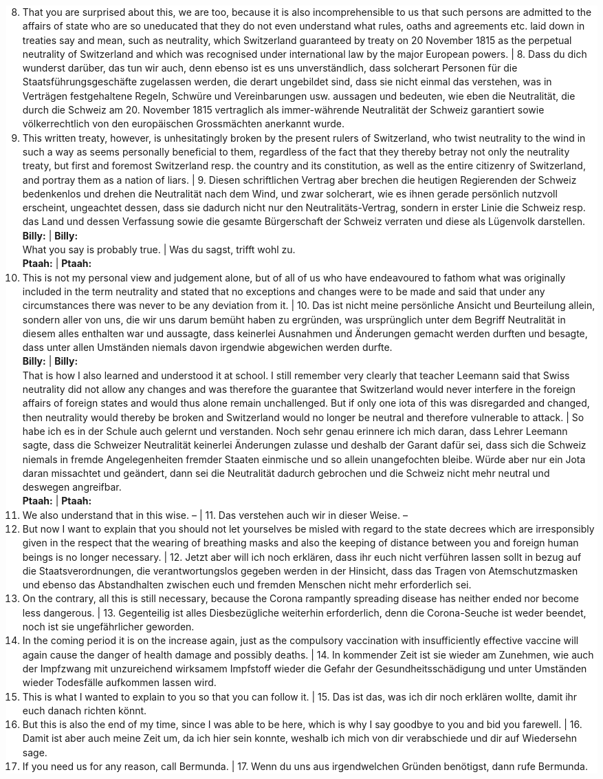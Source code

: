 8. That you are surprised about this, we are too, because it is also incomprehensible to us that such persons are admitted to the affairs of state who are so uneducated that they do not even understand what rules, oaths and agreements etc. laid down in treaties say and mean, such as neutrality, which Switzerland guaranteed by treaty on 20 November 1815 as the perpetual neutrality of Switzerland and which was recognised under international law by the major European powers.  | 8. Dass du dich wunderst darüber, das tun wir auch, denn ebenso ist es uns unverständlich, dass solcherart Personen für die Staatsführungsgeschäfte zugelassen werden, die derart ungebildet sind, dass sie nicht einmal das verstehen, was in Verträgen festgehaltene Regeln, Schwüre und Vereinbarungen usw. aussagen und bedeuten, wie eben die Neutralität, die durch die Schweiz am 20. November 1815 vertraglich als immer-währende Neutralität der Schweiz garantiert sowie völkerrechtlich von den europäischen Grossmächten anerkannt wurde.   
9. This written treaty, however, is unhesitatingly broken by the present rulers of Switzerland, who twist neutrality to the wind in such a way as seems personally beneficial to them, regardless of the fact that they thereby betray not only the neutrality treaty, but first and foremost Switzerland resp. the country and its constitution, as well as the entire citizenry of Switzerland, and portray them as a nation of liars.  | 9. Diesen schriftlichen Vertrag aber brechen die heutigen Regierenden der Schweiz bedenkenlos und drehen die Neutralität nach dem Wind, und zwar solcherart, wie es ihnen gerade persönlich nutzvoll erscheint, ungeachtet dessen, dass sie dadurch nicht nur den Neutralitäts-Vertrag, sondern in erster Linie die Schweiz resp. das Land und dessen Verfassung sowie die gesamte Bürgerschaft der Schweiz verraten und diese als Lügenvolk darstellen.   
**Billy:** | **Billy:**  
What you say is probably true.  | Was du sagst, trifft wohl zu.   
**Ptaah:** | **Ptaah:**  
10. This is not my personal view and judgement alone, but of all of us who have endeavoured to fathom what was originally included in the term neutrality and stated that no exceptions and changes were to be made and said that under any circumstances there was never to be any deviation from it.  | 10. Das ist nicht meine persönliche Ansicht und Beurteilung allein, sondern aller von uns, die wir uns darum bemüht haben zu ergründen, was ursprünglich unter dem Begriff Neutralität in diesem alles enthalten war und aussagte, dass keinerlei Ausnahmen und Änderungen gemacht werden durften und besagte, dass unter allen Umständen niemals davon irgendwie abgewichen werden durfte.   
**Billy:** | **Billy:**  
That is how I also learned and understood it at school. I still remember very clearly that teacher Leemann said that Swiss neutrality did not allow any changes and was therefore the guarantee that Switzerland would never interfere in the foreign affairs of foreign states and would thus alone remain unchallenged. But if only one iota of this was disregarded and changed, then neutrality would thereby be broken and Switzerland would no longer be neutral and therefore vulnerable to attack.  | So habe ich es in der Schule auch gelernt und verstanden. Noch sehr genau erinnere ich mich daran, dass Lehrer Leemann sagte, dass die Schweizer Neutralität keinerlei Änderungen zulasse und deshalb der Garant dafür sei, dass sich die Schweiz niemals in fremde Angelegenheiten fremder Staaten einmische und so allein unangefochten bleibe. Würde aber nur ein Jota daran missachtet und geändert, dann sei die Neutralität dadurch gebrochen und die Schweiz nicht mehr neutral und deswegen angreifbar.   
**Ptaah:** | **Ptaah:**  
11. We also understand that in this wise. –  | 11. Das verstehen auch wir in dieser Weise. –   
12. But now I want to explain that you should not let yourselves be misled with regard to the state decrees which are irresponsibly given in the respect that the wearing of breathing masks and also the keeping of distance between you and foreign human beings is no longer necessary.  | 12. Jetzt aber will ich noch erklären, dass ihr euch nicht verführen lassen sollt in bezug auf die Staatsverordnungen, die verantwortungslos gegeben werden in der Hinsicht, dass das Tragen von Atemschutzmasken und ebenso das Abstandhalten zwischen euch und fremden Menschen nicht mehr erforderlich sei.   
13. On the contrary, all this is still necessary, because the Corona rampantly spreading disease has neither ended nor become less dangerous.  | 13. Gegenteilig ist alles Diesbezügliche weiterhin erforderlich, denn die Corona-Seuche ist weder beendet, noch ist sie ungefährlicher geworden.   
14. In the coming period it is on the increase again, just as the compulsory vaccination with insufficiently effective vaccine will again cause the danger of health damage and possibly deaths.  | 14. In kommender Zeit ist sie wieder am Zunehmen, wie auch der Impfzwang mit unzureichend wirksamem Impfstoff wieder die Gefahr der Gesundheitsschädigung und unter Umständen wieder Todesfälle aufkommen lassen wird.   
15. This is what I wanted to explain to you so that you can follow it.  | 15. Das ist das, was ich dir noch erklären wollte, damit ihr euch danach richten könnt.   
16. But this is also the end of my time, since I was able to be here, which is why I say goodbye to you and bid you farewell.  | 16. Damit ist aber auch meine Zeit um, da ich hier sein konnte, weshalb ich mich von dir verabschiede und dir auf Wiedersehn sage.   
17. If you need us for any reason, call Bermunda.  | 17. Wenn du uns aus irgendwelchen Gründen benötigst, dann rufe Bermunda.   